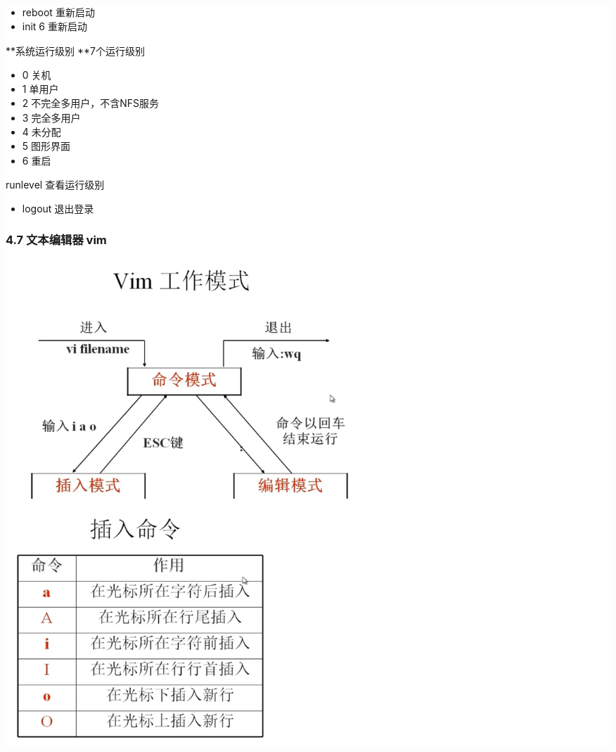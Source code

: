 * reboot 重新启动
* init 6 重新启动

**系统运行级别 **7个运行级别

* 0 关机
* 1 单用户
* 2 不完全多用户，不含NFS服务
* 3 完全多用户
* 4 未分配
* 5 图形界面
* 6 重启

runlevel 查看运行级别

* logout 退出登录

### 4.7 文本编辑器 vim

![image-20211027172327338](linux%E5%9F%BA%E7%A1%80/image-20211027172327338.png)



![image-20211027190046265](linux%E5%9F%BA%E7%A1%80/image-20211027190046265.png)

